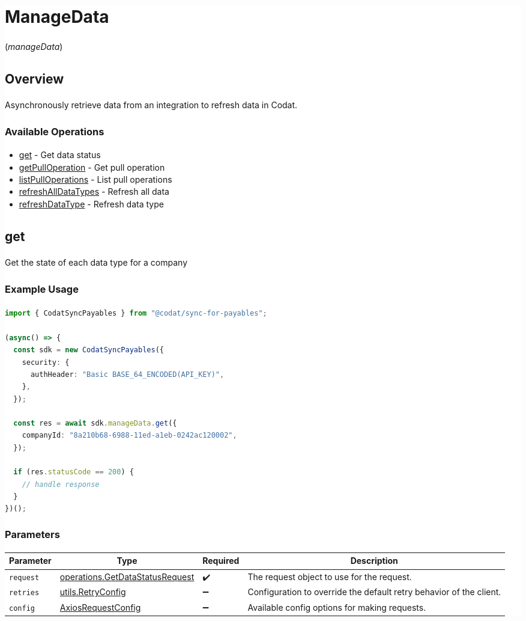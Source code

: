 # ManageData
(*manageData*)

## Overview

Asynchronously retrieve data from an integration to refresh data in Codat.

### Available Operations

* [get](#get) - Get data status
* [getPullOperation](#getpulloperation) - Get pull operation
* [listPullOperations](#listpulloperations) - List pull operations
* [refreshAllDataTypes](#refreshalldatatypes) - Refresh all data
* [refreshDataType](#refreshdatatype) - Refresh data type

## get

Get the state of each data type for a company

### Example Usage

```typescript
import { CodatSyncPayables } from "@codat/sync-for-payables";

(async() => {
  const sdk = new CodatSyncPayables({
    security: {
      authHeader: "Basic BASE_64_ENCODED(API_KEY)",
    },
  });

  const res = await sdk.manageData.get({
    companyId: "8a210b68-6988-11ed-a1eb-0242ac120002",
  });

  if (res.statusCode == 200) {
    // handle response
  }
})();
```

### Parameters

| Parameter                                                                          | Type                                                                               | Required                                                                           | Description                                                                        |
| ---------------------------------------------------------------------------------- | ---------------------------------------------------------------------------------- | ---------------------------------------------------------------------------------- | ---------------------------------------------------------------------------------- |
| `request`                                                                          | [operations.GetDataStatusRequest](../../models/operations/getdatastatusrequest.md) | :heavy_check_mark:                                                                 | The request object to use for the request.                                         |
| `retries`                                                                          | [utils.RetryConfig](../../models/utils/retryconfig.md)                             | :heavy_minus_sign:                                                                 | Configuration to override the default retry behavior of the client.                |
| `config`                                                                           | [AxiosRequestConfig](https://axios-http.com/docs/req_config)                       | :heavy_minus_sign:                                                                 | Available config options for making requests.                                      |
